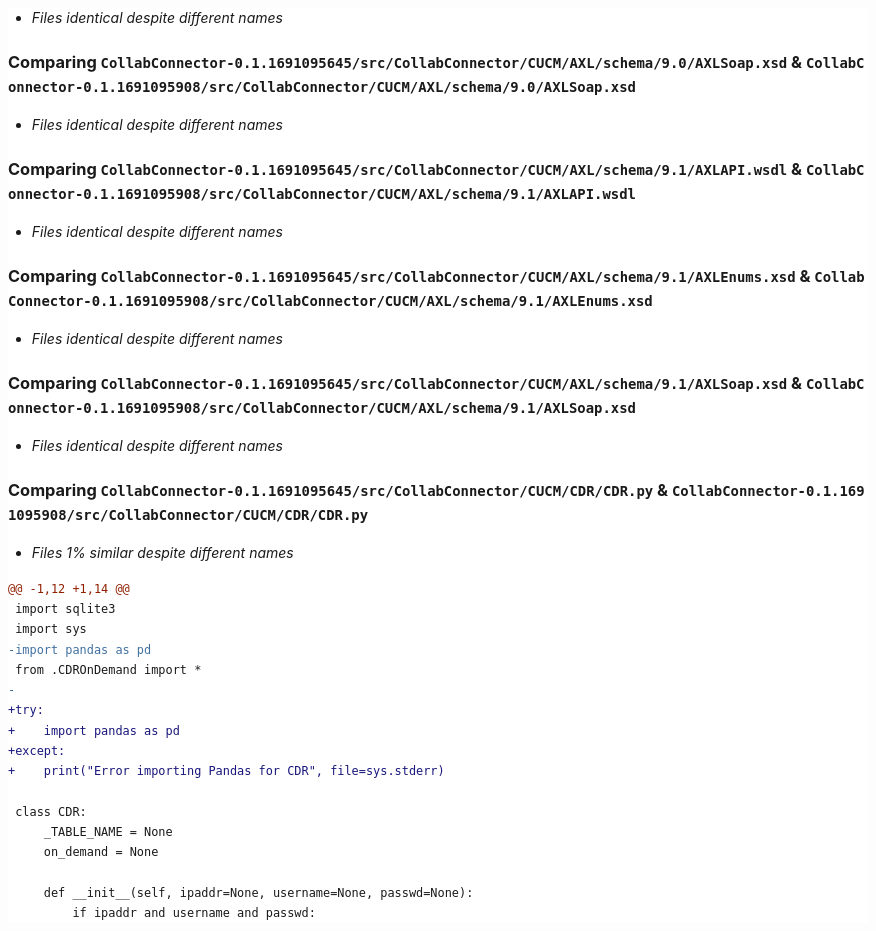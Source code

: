  * *Files identical despite different names*

### Comparing `CollabConnector-0.1.1691095645/src/CollabConnector/CUCM/AXL/schema/9.0/AXLSoap.xsd` & `CollabConnector-0.1.1691095908/src/CollabConnector/CUCM/AXL/schema/9.0/AXLSoap.xsd`

 * *Files identical despite different names*

### Comparing `CollabConnector-0.1.1691095645/src/CollabConnector/CUCM/AXL/schema/9.1/AXLAPI.wsdl` & `CollabConnector-0.1.1691095908/src/CollabConnector/CUCM/AXL/schema/9.1/AXLAPI.wsdl`

 * *Files identical despite different names*

### Comparing `CollabConnector-0.1.1691095645/src/CollabConnector/CUCM/AXL/schema/9.1/AXLEnums.xsd` & `CollabConnector-0.1.1691095908/src/CollabConnector/CUCM/AXL/schema/9.1/AXLEnums.xsd`

 * *Files identical despite different names*

### Comparing `CollabConnector-0.1.1691095645/src/CollabConnector/CUCM/AXL/schema/9.1/AXLSoap.xsd` & `CollabConnector-0.1.1691095908/src/CollabConnector/CUCM/AXL/schema/9.1/AXLSoap.xsd`

 * *Files identical despite different names*

### Comparing `CollabConnector-0.1.1691095645/src/CollabConnector/CUCM/CDR/CDR.py` & `CollabConnector-0.1.1691095908/src/CollabConnector/CUCM/CDR/CDR.py`

 * *Files 1% similar despite different names*

```diff
@@ -1,12 +1,14 @@
 import sqlite3
 import sys
-import pandas as pd
 from .CDROnDemand import *
-
+try:
+    import pandas as pd
+except:
+    print("Error importing Pandas for CDR", file=sys.stderr)
 
 class CDR:
     _TABLE_NAME = None
     on_demand = None
 
     def __init__(self, ipaddr=None, username=None, passwd=None):
         if ipaddr and username and passwd:
```
